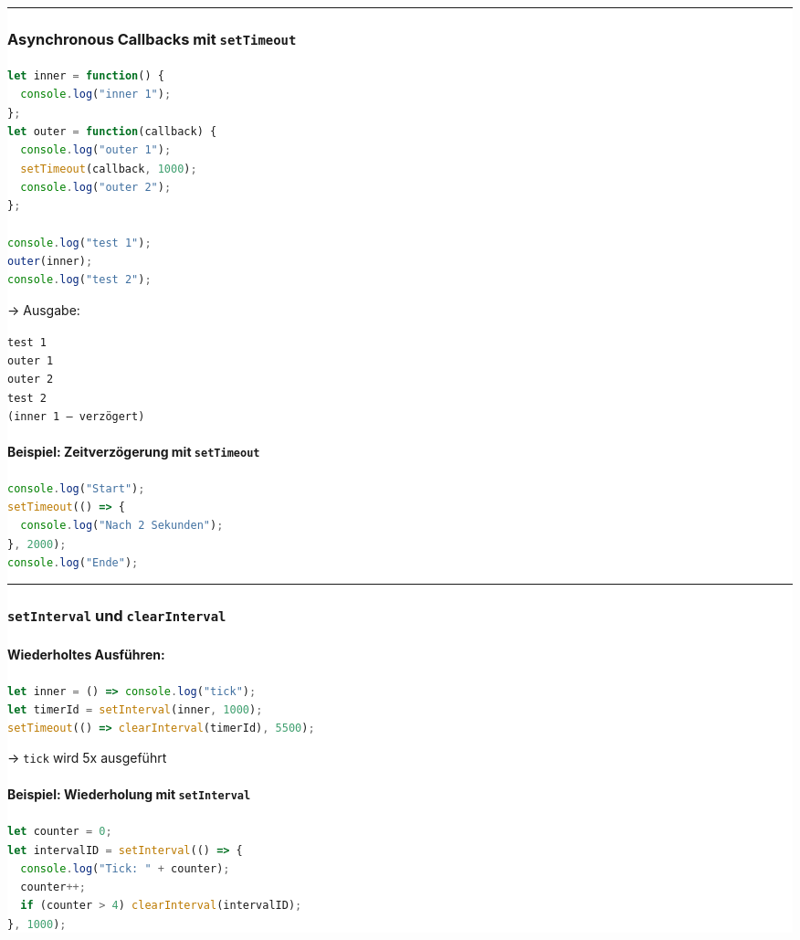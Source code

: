 
---

### Asynchronous Callbacks mit `setTimeout`
```js
let inner = function() {
  console.log("inner 1");
};
let outer = function(callback) {
  console.log("outer 1");
  setTimeout(callback, 1000);
  console.log("outer 2");
};

console.log("test 1");
outer(inner);
console.log("test 2");
```
→ Ausgabe:
```
test 1
outer 1
outer 2
test 2
(inner 1 – verzögert)
```

#### Beispiel: Zeitverzögerung mit `setTimeout`
```js
console.log("Start");
setTimeout(() => {
  console.log("Nach 2 Sekunden");
}, 2000);
console.log("Ende");
```

---

### `setInterval` und `clearInterval`
#### Wiederholtes Ausführen:
```js
let inner = () => console.log("tick");
let timerId = setInterval(inner, 1000);
setTimeout(() => clearInterval(timerId), 5500);
```
→ `tick` wird 5x ausgeführt

#### Beispiel: Wiederholung mit `setInterval`
```js
let counter = 0;
let intervalID = setInterval(() => {
  console.log("Tick: " + counter);
  counter++;
  if (counter > 4) clearInterval(intervalID);
}, 1000);
```
